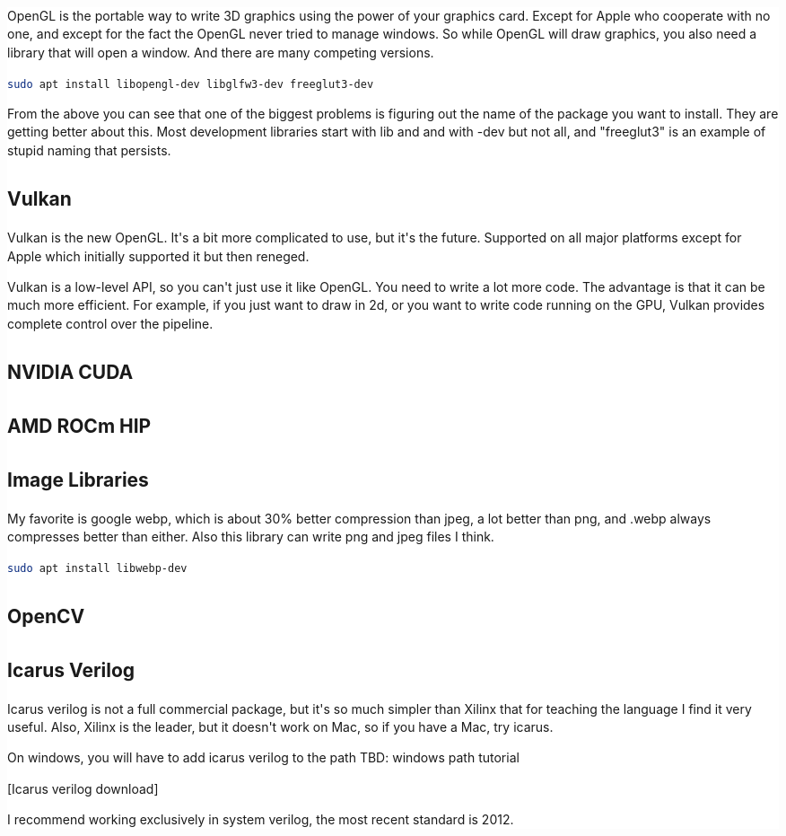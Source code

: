 OpenGL is the portable way to write 3D graphics using the power of
your graphics card. Except for Apple who cooperate with no one, and except
for the fact the OpenGL never tried to manage windows. So while OpenGL will draw graphics, you also need a library that will open a window. And there are many competing versions.

```bash
sudo apt install libopengl-dev libglfw3-dev freeglut3-dev
```

From the above you can see that one of the biggest problems is
figuring out the name of the package you want to install. They are
getting better about this. Most development libraries start with lib
and and with -dev but not all, and "freeglut3" is an example of stupid
naming that persists.

## Vulkan

Vulkan is the new OpenGL. It's a bit more complicated to use, but it's the future.
Supported on all major platforms except for Apple which initially supported it but then reneged.

Vulkan is a low-level API, so you can't just use it like OpenGL. You need to write a lot more code.
The advantage is that it can be much more efficient. For example, if you just want to draw in 2d,
or you want to write code running on the GPU, Vulkan provides complete control over the pipeline.

## NVIDIA CUDA

## AMD ROCm HIP


## Image Libraries

My favorite is google webp, which is about 30% better compression than
jpeg, a lot better than png, and .webp always compresses better than
either. Also this library can write png and jpeg files I think.

```bash
sudo apt install libwebp-dev
```

## OpenCV

## Icarus Verilog

Icarus verilog is not a full commercial package, but it's so much simpler than Xilinx that for teaching the language I find it very useful. Also, Xilinx is the leader, but it doesn't work on Mac, so if you have a Mac, try icarus.

On windows, you will have to add icarus verilog to the path
TBD: windows path tutorial 

[Icarus verilog download]

I recommend working exclusively in system verilog, the most recent standard is 2012.
